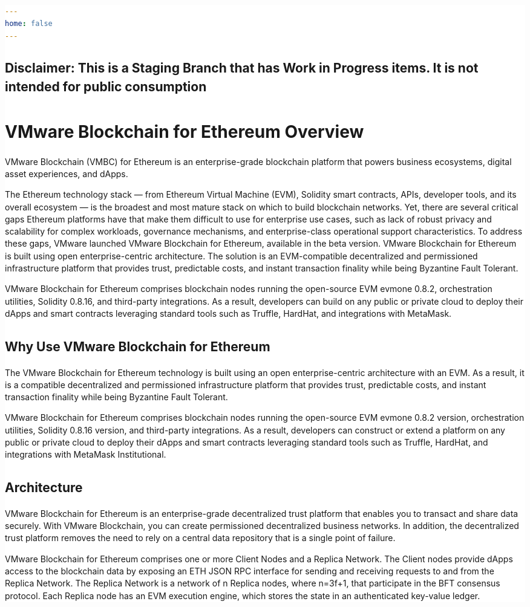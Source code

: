 ```yaml
---
home: false
---
```


## Disclaimer: This is a Staging Branch that has Work in Progress items. It is not intended for public consumption

# VMware Blockchain for Ethereum Overview 

VMware Blockchain (VMBC) for Ethereum is an enterprise-grade blockchain platform that powers business ecosystems, digital asset experiences, and dApps.

The Ethereum technology stack — from  Ethereum Virtual Machine (EVM), Solidity smart contracts, APIs, developer tools, and its overall ecosystem — is the broadest and most mature stack on which to build blockchain networks. Yet, there are several critical gaps Ethereum platforms have that make them difficult to use for enterprise use cases, such as lack of robust privacy and scalability for complex workloads, governance mechanisms, and enterprise-class operational support characteristics. To address these gaps, VMware launched VMware Blockchain for Ethereum, available in the beta version. VMware Blockchain for Ethereum is built using open enterprise-centric architecture. The solution is an EVM-compatible decentralized and permissioned infrastructure platform that provides trust, predictable costs, and instant transaction finality while being Byzantine Fault Tolerant.

VMware Blockchain for Ethereum comprises blockchain nodes running the open-source EVM evmone 0.8.2, orchestration utilities, Solidity 0.8.16, and third-party integrations. As a result, developers can build on any public or private cloud to deploy their dApps and smart contracts leveraging standard tools such as Truffle, HardHat, and integrations with MetaMask.

## Why Use VMware Blockchain for Ethereum

The VMware Blockchain for Ethereum technology is built using an open enterprise-centric architecture with an EVM. As a result, it is a compatible decentralized and permissioned infrastructure platform that provides trust, predictable costs, and instant transaction finality while being Byzantine Fault Tolerant.

VMware Blockchain for Ethereum comprises blockchain nodes running the open-source EVM evmone 0.8.2 version, orchestration utilities, Solidity 0.8.16 version, and third-party integrations. As a result, developers can construct or extend a platform on any public or private cloud to deploy their dApps and smart contracts leveraging standard tools such as Truffle, HardHat, and integrations with MetaMask Institutional.

## Architecture

VMware Blockchain for Ethereum is an enterprise-grade decentralized trust platform that enables you to transact and share data securely. With VMware Blockchain, you can create permissioned decentralized business networks. In addition, the decentralized trust platform removes the need to rely on a central data repository that is a single point of failure.

VMware Blockchain for Ethereum comprises one or more Client Nodes and a Replica Network. The Client nodes provide dApps access to the blockchain data by exposing an ETH JSON RPC interface for sending and receiving requests to and from the Replica Network. The Replica Network is a network of n Replica nodes, where n=3f+1, that participate in the BFT consensus protocol. Each Replica node has an EVM execution engine, which stores the state in an authenticated key-value ledger.
